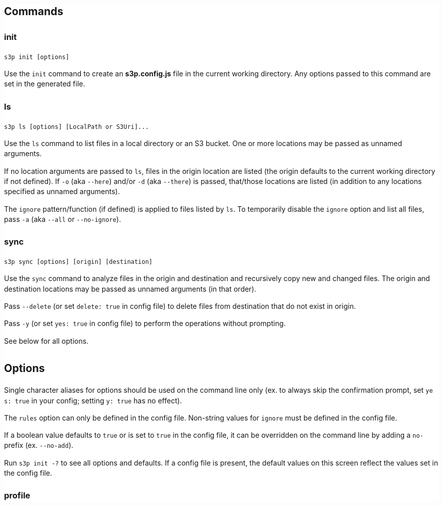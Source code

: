 ## Commands

### init

    s3p init [options]
    
Use the `init` command to create an **s3p.config.js** file in the current working directory.
Any options passed to this command are set in the generated file.

### ls

    s3p ls [options] [LocalPath or S3Uri]...
    
Use the `ls` command to list files in a local directory or an S3 bucket.
One or more locations may be passed as unnamed arguments. 

If no location arguments are passed to `ls`, files in the origin location are listed
(the origin defaults to the current working directory if not defined).
If `-o` (aka `--here`) and/or `-d` (aka `--there`) is passed, that/those locations are listed
(in addition to any locations specified as unnamed arguments).

The `ignore` pattern/function (if defined) is applied to files listed by `ls`. To temporarily disable the `ignore`
option and list all files, pass `-a` (aka `--all` or `--no-ignore`).

### sync 

    s3p sync [options] [origin] [destination]

Use the `sync` command to analyze files in the origin and destination and recursively copy new and changed files.
The origin and destination locations may be passed as unnamed arguments (in that order).

Pass `--delete` (or set `delete: true` in config file) to delete files from destination that do not exist in origin.

Pass `-y` (or set `yes: true` in config file) to perform the operations without prompting.

See below for all options.

## Options

Single character aliases for options should be used on the command line only
(ex. to always skip the confirmation prompt, set `yes: true` in your config; setting `y: true` has no effect).

The `rules` option can only be defined in the config file.
Non-string values for `ignore` must be defined in the config file.

If a boolean value defaults to `true` or is set to `true` in the config file,
it can be overridden on the command line by adding a `no-` prefix (ex. `--no-add`).

Run `s3p init -?` to see all options and defaults. If a config file is present, the default
values on this screen reflect the values set in the config file.

### profile
